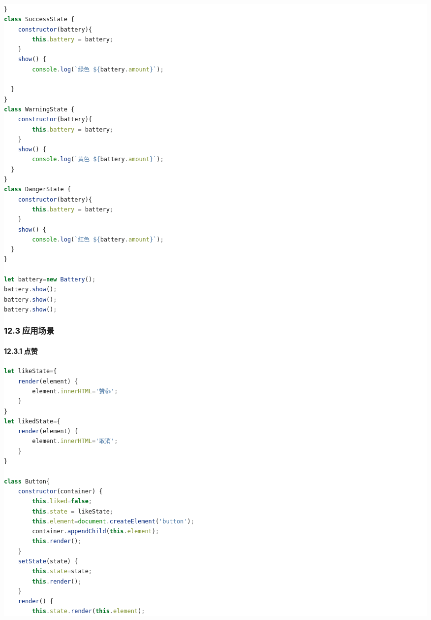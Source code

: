 ```javascript
}
class SuccessState {
    constructor(battery){
        this.battery = battery;
    }
    show() {
        console.log(`绿色 ${battery.amount}`);

  }
}
class WarningState {
    constructor(battery){
        this.battery = battery;
    }
    show() {
        console.log(`黄色 ${battery.amount}`);
  }
}
class DangerState {
    constructor(battery){
        this.battery = battery;
    }
    show() {
        console.log(`红色 ${battery.amount}`);
  }
}

let battery=new Battery();
battery.show();
battery.show();
battery.show();
```

 ### 12.3 应用场景 

 #### 12.3.1 点赞 

```javascript
let likeState={
    render(element) {
        element.innerHTML='赞👍';
    }
}
let likedState={
    render(element) {
        element.innerHTML='取消';
    }
}

class Button{
    constructor(container) {
        this.liked=false;
        this.state = likeState;
        this.element=document.createElement('button');
        container.appendChild(this.element);
        this.render();
    }
    setState(state) {
        this.state=state;
        this.render();
    }
    render() {
        this.state.render(this.element);
```